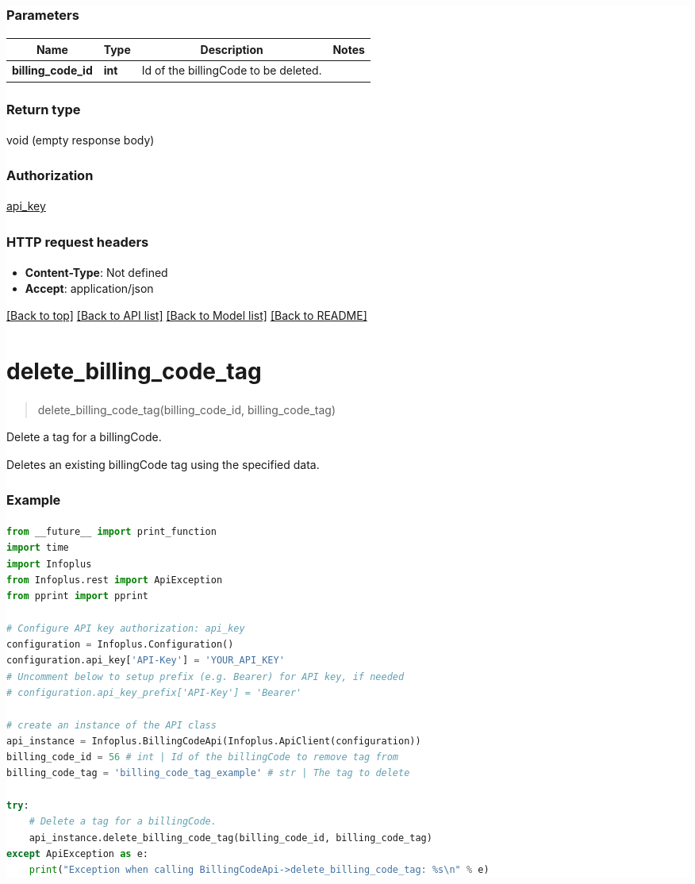 ### Parameters

Name | Type | Description  | Notes
------------- | ------------- | ------------- | -------------
 **billing_code_id** | **int**| Id of the billingCode to be deleted. | 

### Return type

void (empty response body)

### Authorization

[api_key](../README.md#api_key)

### HTTP request headers

 - **Content-Type**: Not defined
 - **Accept**: application/json

[[Back to top]](#) [[Back to API list]](../README.md#documentation-for-api-endpoints) [[Back to Model list]](../README.md#documentation-for-models) [[Back to README]](../README.md)

# **delete_billing_code_tag**
> delete_billing_code_tag(billing_code_id, billing_code_tag)

Delete a tag for a billingCode.

Deletes an existing billingCode tag using the specified data.

### Example
```python
from __future__ import print_function
import time
import Infoplus
from Infoplus.rest import ApiException
from pprint import pprint

# Configure API key authorization: api_key
configuration = Infoplus.Configuration()
configuration.api_key['API-Key'] = 'YOUR_API_KEY'
# Uncomment below to setup prefix (e.g. Bearer) for API key, if needed
# configuration.api_key_prefix['API-Key'] = 'Bearer'

# create an instance of the API class
api_instance = Infoplus.BillingCodeApi(Infoplus.ApiClient(configuration))
billing_code_id = 56 # int | Id of the billingCode to remove tag from
billing_code_tag = 'billing_code_tag_example' # str | The tag to delete

try:
    # Delete a tag for a billingCode.
    api_instance.delete_billing_code_tag(billing_code_id, billing_code_tag)
except ApiException as e:
    print("Exception when calling BillingCodeApi->delete_billing_code_tag: %s\n" % e)
```
